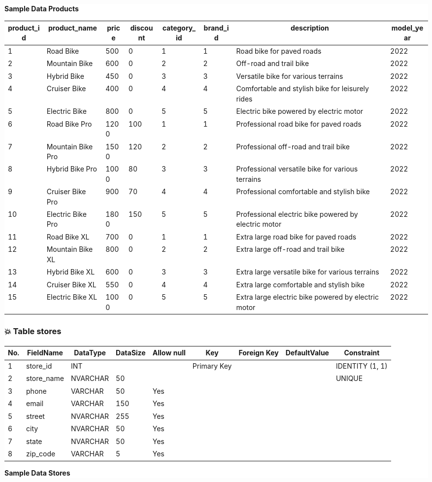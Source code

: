 **Sample Data Products**

| product_id | product_name | price | discount | category_id | brand_id | description | model_year |
|------------|--------------|-------|----------|-------------|----------|-------------|------------|
| 1          | Road Bike    | 500   | 0        | 1           | 1        | Road bike for paved roads | 2022       |
| 2          | Mountain Bike| 600   | 0        | 2           | 2        | Off-road and trail bike  | 2022       |
| 3          | Hybrid Bike  | 450   | 0        | 3           | 3        | Versatile bike for various terrains | 2022 |
| 4          | Cruiser Bike | 400   | 0        | 4           | 4        | Comfortable and stylish bike for leisurely rides | 2022 |
| 5          | Electric Bike| 800   | 0        | 5           | 5        | Electric bike powered by electric motor | 2022 |
| 6          | Road Bike Pro| 1200  | 100      | 1           | 1        | Professional road bike for paved roads | 2022 |
| 7          | Mountain Bike Pro| 1500 | 120    | 2           | 2        | Professional off-road and trail bike | 2022 |
| 8          | Hybrid Bike Pro| 1000  | 80      | 3           | 3        | Professional versatile bike for various terrains | 2022 |
| 9          | Cruiser Bike Pro| 900   | 70      | 4           | 4        | Professional comfortable and stylish bike | 2022 |
| 10         | Electric Bike Pro| 1800 | 150    | 5           | 5        | Professional electric bike powered by electric motor | 2022 |
| 11         | Road Bike XL | 700   | 0        | 1           | 1        | Extra large road bike for paved roads | 2022 |
| 12         | Mountain Bike XL| 800 | 0        | 2           | 2        | Extra large off-road and trail bike | 2022 |
| 13         | Hybrid Bike XL| 600   | 0        | 3           | 3        | Extra large versatile bike for various terrains | 2022 |
| 14         | Cruiser Bike XL| 550   | 0        | 4           | 4        | Extra large comfortable and stylish bike | 2022 |
| 15         | Electric Bike XL| 1000 | 0       | 5           | 5        | Extra large electric bike powered by electric motor | 2022 |



### 💥 Table  stores


| No. | FieldName  | DataType | DataSize | Allow null | Key         | Foreign Key | DefaultValue | Constraint      |
| --- | ---------- | -------- | -------- | ---------- | ----------- | ----------- | ------------ | --------------- |
| 1   | store_id   | INT      |          |            | Primary Key |             |              | IDENTITY (1, 1) |
| 2   | store_name | NVARCHAR | 50       |            |             |             |              | UNIQUE          |
| 3   | phone      | VARCHAR  | 50       | Yes        |             |             |              |                 |
| 4   | email      | VARCHAR  | 150      | Yes        |             |             |              |                 |
| 5   | street     | NVARCHAR | 255      | Yes        |             |             |              |                 |
| 6   | city       | NVARCHAR | 50       | Yes        |             |             |              |                 |
| 7   | state      | NVARCHAR | 50       | Yes        |             |             |              |                 |
| 8   | zip_code   | VARCHAR  | 5        | Yes        |             |             |              |                 |


**Sample Data Stores**
